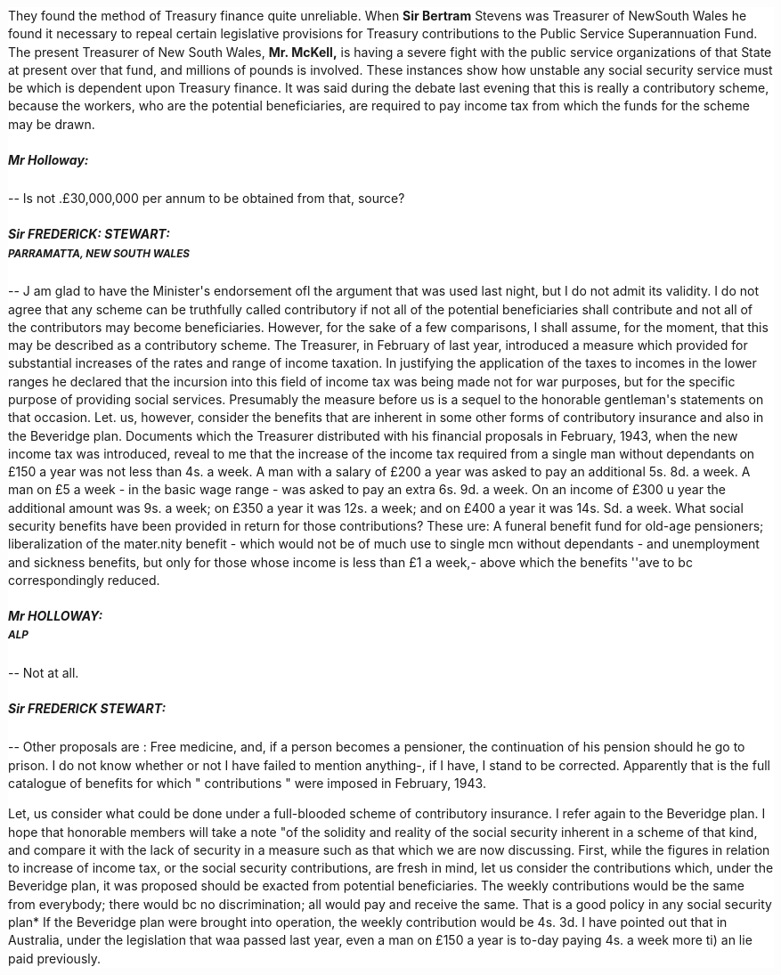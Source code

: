They found the method of Treasury finance quite unreliable. When  **Sir Bertram**  Stevens was Treasurer of NewSouth Wales he found it necessary to repeal certain legislative provisions for Treasury contributions to the Public Service Superannuation Fund. The present Treasurer of New South Wales,  **Mr. McKell,**  is having a severe fight with the public service organizations of that State at present over that fund, and millions of pounds is involved. These instances show how unstable any social security service must be which is dependent upon Treasury finance. It was said during the debate last evening that this is really a contributory scheme, because the workers, who are the potential beneficiaries, are required to pay income tax from which the funds for the scheme may be drawn. 

##### Mr Holloway:

-- Is not .£30,000,000 per annum to be obtained from that, source? 

##### Sir FREDERICK: STEWART:<br><small class="text-muted">PARRAMATTA, NEW SOUTH WALES</small>

-- J am glad to have the Minister's endorsement ofl the argument that was used last night, but I do not admit its validity. I do not agree that any scheme can be truthfully called contributory if not all of the potential beneficiaries shall contribute and not all of the contributors may become beneficiaries. However, for the sake of a few comparisons, I shall assume, for the moment, that this may be described as a contributory scheme. The Treasurer, in February of last year, introduced a measure which provided for substantial increases of the rates and range of income taxation. In justifying the application of the taxes to incomes in the lower ranges he declared that the incursion into this field of income tax was being made not for war purposes, but for the specific purpose of providing social services. Presumably the measure before us is a sequel to the honorable gentleman's statements on that occasion. Let. us, however, consider the benefits that are inherent in some other forms of contributory insurance and also in the Beveridge plan. Documents which the Treasurer distributed with his financial proposals in February, 1943, when the new income tax was introduced, reveal to me that the increase of the income tax required from a single man without dependants on £150 a year was not less than 4s. a week. A man with a salary of £200 a year was asked to pay an additional 5s. 8d. a week. A man on £5 a week - in the basic wage range - was asked to pay an extra 6s. 9d. a week. On an income of £300 u year the additional amount was 9s. a week; on £350 a year it was 12s. a week; and on £400 a year it was 14s. Sd. a week. What social security benefits have been provided in return for those contributions? These ure: A funeral benefit fund for old-age pensioners; liberalization of the mater.nity benefit - which would not be of much use to single mcn without dependants - and unemployment and sickness benefits, but only for those whose income is less than £1 a week,- above which the benefits ''ave to bc correspondingly reduced. 

##### Mr HOLLOWAY:<br><small class="text-muted">ALP</small>

--  Not at all. 

##### Sir FREDERICK STEWART:

-- Other proposals are : Free medicine, and, if a person becomes a pensioner, the continuation of his pension should he go to prison. I do not know whether or not I have failed to mention anything-, if I have, I stand to be corrected. Apparently that is the full catalogue of benefits for which " contributions " were imposed in February, 1943. 

Let, us consider what could be done under a full-blooded scheme of contributory insurance. I refer again to the Beveridge plan. I hope that honorable members will take a note "of the solidity and reality of the social security inherent in a scheme of that kind, and compare it with the lack of security in a measure such as that which we are now discussing. First, while the figures in relation to increase of income tax, or the social security contributions, are fresh in mind, let us consider the contributions which, under the Beveridge plan, it was proposed should be exacted from potential beneficiaries. The weekly contributions would be the same from everybody; there would bc no discrimination; all would pay and receive the same. That is a good policy in any social security plan* If the Beveridge plan were brought into operation, the weekly contribution would be 4s. 3d. I have pointed  out that in  Australia, under  the legislation  that  waa passed last year, even a man on £150 a year is to-day paying 4s. a week more ti) an lie paid previously. 
